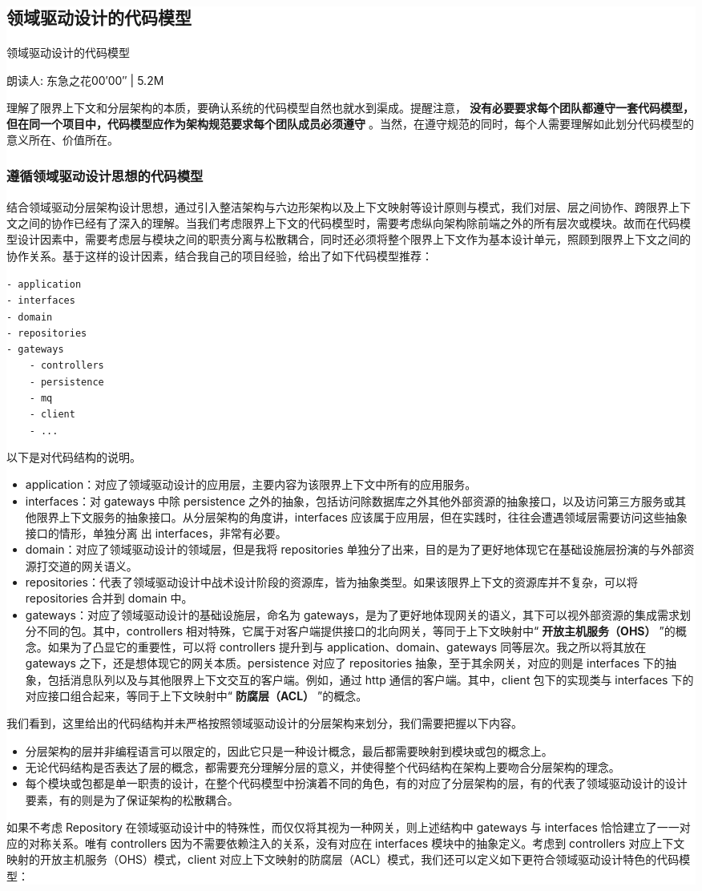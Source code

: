 
## 领域驱动设计的代码模型

领域驱动设计的代码模型

朗读人: 东急之花00′00′′ | 5.2M

理解了限界上下文和分层架构的本质，要确认系统的代码模型自然也就水到渠成。提醒注意，
**没有必要要求每个团队都遵守一套代码模型，但在同一个项目中，代码模型应作为架构规范要求每个团队成员必须遵守**
。当然，在遵守规范的同时，每个人需要理解如此划分代码模型的意义所在、价值所在。

### 遵循领域驱动设计思想的代码模型

结合领域驱动分层架构设计思想，通过引入整洁架构与六边形架构以及上下文映射等设计原则与模式，我们对层、层之间协作、跨限界上下文之间的协作已经有了深入的理解。当我们考虑限界上下文的代码模型时，需要考虑纵向架构除前端之外的所有层次或模块。故而在代码模型设计因素中，需要考虑层与模块之间的职责分离与松散耦合，同时还必须将整个限界上下文作为基本设计单元，照顾到限界上下文之间的协作关系。基于这样的设计因素，结合我自己的项目经验，给出了如下代码模型推荐：

    
    
    - application
    - interfaces
    - domain
    - repositories
    - gateways
        - controllers
        - persistence
        - mq
        - client
        - ...
    

以下是对代码结构的说明。

  * application：对应了领域驱动设计的应用层，主要内容为该限界上下文中所有的应用服务。
  * interfaces：对 gateways 中除 persistence 之外的抽象，包括访问除数据库之外其他外部资源的抽象接口，以及访问第三方服务或其他限界上下文服务的抽象接口。从分层架构的角度讲，interfaces 应该属于应用层，但在实践时，往往会遭遇领域层需要访问这些抽象接口的情形，单独分离 出 interfaces，非常有必要。
  * domain：对应了领域驱动设计的领域层，但是我将 repositories 单独分了出来，目的是为了更好地体现它在基础设施层扮演的与外部资源打交道的网关语义。
  * repositories：代表了领域驱动设计中战术设计阶段的资源库，皆为抽象类型。如果该限界上下文的资源库并不复杂，可以将 repositories 合并到 domain 中。
  * gateways：对应了领域驱动设计的基础设施层，命名为 gateways，是为了更好地体现网关的语义，其下可以视外部资源的集成需求划分不同的包。其中，controllers 相对特殊，它属于对客户端提供接口的北向网关，等同于上下文映射中“ **开放主机服务（OHS）** ”的概念。如果为了凸显它的重要性，可以将 controllers 提升到与 application、domain、gateways 同等层次。我之所以将其放在 gateways 之下，还是想体现它的网关本质。persistence 对应了 repositories 抽象，至于其余网关，对应的则是 interfaces 下的抽象，包括消息队列以及与其他限界上下文交互的客户端。例如，通过 http 通信的客户端。其中，client 包下的实现类与 interfaces 下的对应接口组合起来，等同于上下文映射中“ **防腐层（ACL）** ”的概念。

我们看到，这里给出的代码结构并未严格按照领域驱动设计的分层架构来划分，我们需要把握以下内容。

  * 分层架构的层并非编程语言可以限定的，因此它只是一种设计概念，最后都需要映射到模块或包的概念上。
  * 无论代码结构是否表达了层的概念，都需要充分理解分层的意义，并使得整个代码结构在架构上要吻合分层架构的理念。
  * 每个模块或包都是单一职责的设计，在整个代码模型中扮演着不同的角色，有的对应了分层架构的层，有的代表了领域驱动设计的设计要素，有的则是为了保证架构的松散耦合。

如果不考虑 Repository 在领域驱动设计中的特殊性，而仅仅将其视为一种网关，则上述结构中 gateways 与 interfaces
恰恰建立了一一对应的对称关系。唯有 controllers 因为不需要依赖注入的关系，没有对应在 interfaces 模块中的抽象定义。考虑到
controllers 对应上下文映射的开放主机服务（OHS）模式，client
对应上下文映射的防腐层（ACL）模式，我们还可以定义如下更符合领域驱动设计特色的代码模型：

    
    